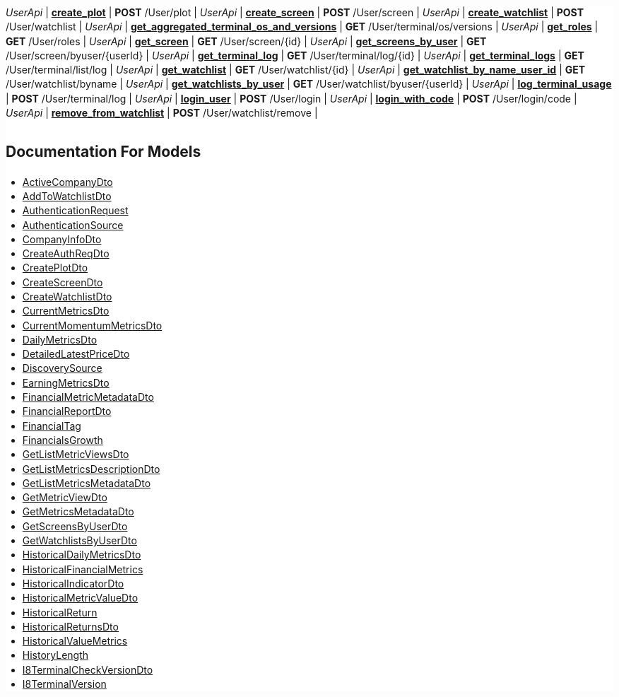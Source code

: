 *UserApi* | [**create_plot**](docs/UserApi.md#create_plot) | **POST** /User/plot | 
*UserApi* | [**create_screen**](docs/UserApi.md#create_screen) | **POST** /User/screen | 
*UserApi* | [**create_watchlist**](docs/UserApi.md#create_watchlist) | **POST** /User/watchlist | 
*UserApi* | [**get_aggregated_terminal_os_and_versions**](docs/UserApi.md#get_aggregated_terminal_os_and_versions) | **GET** /User/terminal/os/versions | 
*UserApi* | [**get_roles**](docs/UserApi.md#get_roles) | **GET** /User/roles | 
*UserApi* | [**get_screen**](docs/UserApi.md#get_screen) | **GET** /User/screen/{id} | 
*UserApi* | [**get_screens_by_user**](docs/UserApi.md#get_screens_by_user) | **GET** /User/screen/byuser/{userId} | 
*UserApi* | [**get_terminal_log**](docs/UserApi.md#get_terminal_log) | **GET** /User/terminal/log/{id} | 
*UserApi* | [**get_terminal_logs**](docs/UserApi.md#get_terminal_logs) | **GET** /User/terminal/list/log | 
*UserApi* | [**get_watchlist**](docs/UserApi.md#get_watchlist) | **GET** /User/watchlist/{id} | 
*UserApi* | [**get_watchlist_by_name_user_id**](docs/UserApi.md#get_watchlist_by_name_user_id) | **GET** /User/watchlist/byname | 
*UserApi* | [**get_watchlists_by_user**](docs/UserApi.md#get_watchlists_by_user) | **GET** /User/watchlist/byuser/{userId} | 
*UserApi* | [**log_terminal_usage**](docs/UserApi.md#log_terminal_usage) | **POST** /User/terminal/log | 
*UserApi* | [**login_user**](docs/UserApi.md#login_user) | **POST** /User/login | 
*UserApi* | [**login_with_code**](docs/UserApi.md#login_with_code) | **POST** /User/login/code | 
*UserApi* | [**remove_from_watchlist**](docs/UserApi.md#remove_from_watchlist) | **POST** /User/watchlist/remove | 

## Documentation For Models

 - [ActiveCompanyDto](docs/ActiveCompanyDto.md)
 - [AddToWatchlistDto](docs/AddToWatchlistDto.md)
 - [AuthenticationRequest](docs/AuthenticationRequest.md)
 - [AuthenticationSource](docs/AuthenticationSource.md)
 - [CompanyInfoDto](docs/CompanyInfoDto.md)
 - [CreateAuthReqDto](docs/CreateAuthReqDto.md)
 - [CreatePlotDto](docs/CreatePlotDto.md)
 - [CreateScreenDto](docs/CreateScreenDto.md)
 - [CreateWatchlistDto](docs/CreateWatchlistDto.md)
 - [CurrentMetricsDto](docs/CurrentMetricsDto.md)
 - [CurrentMomentumMetricsDto](docs/CurrentMomentumMetricsDto.md)
 - [DailyMetricsDto](docs/DailyMetricsDto.md)
 - [DetailedLatestPriceDto](docs/DetailedLatestPriceDto.md)
 - [DiscoverySource](docs/DiscoverySource.md)
 - [EarningMetricsDto](docs/EarningMetricsDto.md)
 - [FinancialMetricMetadataDto](docs/FinancialMetricMetadataDto.md)
 - [FinancialReportDto](docs/FinancialReportDto.md)
 - [FinancialTag](docs/FinancialTag.md)
 - [FinancialsGrowth](docs/FinancialsGrowth.md)
 - [GetListMetricViewsDto](docs/GetListMetricViewsDto.md)
 - [GetListMetricsDescriptionDto](docs/GetListMetricsDescriptionDto.md)
 - [GetListMetricsMetadataDto](docs/GetListMetricsMetadataDto.md)
 - [GetMetricViewDto](docs/GetMetricViewDto.md)
 - [GetMetricsMetadataDto](docs/GetMetricsMetadataDto.md)
 - [GetScreensByUserDto](docs/GetScreensByUserDto.md)
 - [GetWatchlistsByUserDto](docs/GetWatchlistsByUserDto.md)
 - [HistoricalDailyMetricsDto](docs/HistoricalDailyMetricsDto.md)
 - [HistoricalFinancialMetrics](docs/HistoricalFinancialMetrics.md)
 - [HistoricalIndicatorDto](docs/HistoricalIndicatorDto.md)
 - [HistoricalMetricValueDto](docs/HistoricalMetricValueDto.md)
 - [HistoricalReturn](docs/HistoricalReturn.md)
 - [HistoricalReturnsDto](docs/HistoricalReturnsDto.md)
 - [HistoricalValueMetrics](docs/HistoricalValueMetrics.md)
 - [HistoryLength](docs/HistoryLength.md)
 - [I8TerminalCheckVersionDto](docs/I8TerminalCheckVersionDto.md)
 - [I8TerminalVersion](docs/I8TerminalVersion.md)